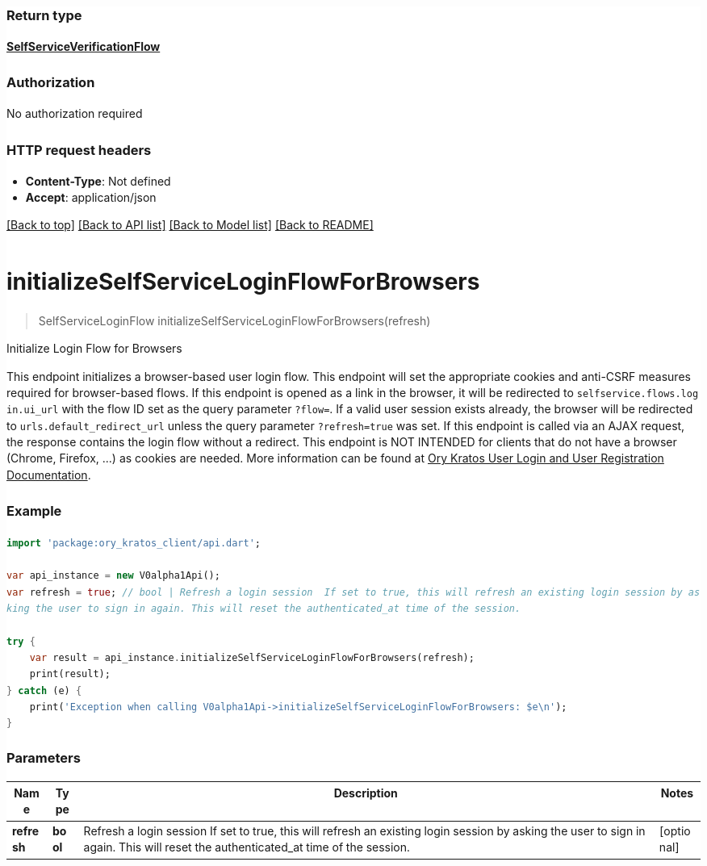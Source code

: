 ### Return type

[**SelfServiceVerificationFlow**](SelfServiceVerificationFlow.md)

### Authorization

No authorization required

### HTTP request headers

 - **Content-Type**: Not defined
 - **Accept**: application/json

[[Back to top]](#) [[Back to API list]](../README.md#documentation-for-api-endpoints) [[Back to Model list]](../README.md#documentation-for-models) [[Back to README]](../README.md)

# **initializeSelfServiceLoginFlowForBrowsers**
> SelfServiceLoginFlow initializeSelfServiceLoginFlowForBrowsers(refresh)

Initialize Login Flow for Browsers

This endpoint initializes a browser-based user login flow. This endpoint will set the appropriate cookies and anti-CSRF measures required for browser-based flows.  If this endpoint is opened as a link in the browser, it will be redirected to `selfservice.flows.login.ui_url` with the flow ID set as the query parameter `?flow=`. If a valid user session exists already, the browser will be redirected to `urls.default_redirect_url` unless the query parameter `?refresh=true` was set.  If this endpoint is called via an AJAX request, the response contains the login flow without a redirect.  This endpoint is NOT INTENDED for clients that do not have a browser (Chrome, Firefox, ...) as cookies are needed.  More information can be found at [Ory Kratos User Login and User Registration Documentation](https://www.ory.sh/docs/next/kratos/self-service/flows/user-login-user-registration).

### Example 
```dart
import 'package:ory_kratos_client/api.dart';

var api_instance = new V0alpha1Api();
var refresh = true; // bool | Refresh a login session  If set to true, this will refresh an existing login session by asking the user to sign in again. This will reset the authenticated_at time of the session.

try { 
    var result = api_instance.initializeSelfServiceLoginFlowForBrowsers(refresh);
    print(result);
} catch (e) {
    print('Exception when calling V0alpha1Api->initializeSelfServiceLoginFlowForBrowsers: $e\n');
}
```

### Parameters

Name | Type | Description  | Notes
------------- | ------------- | ------------- | -------------
 **refresh** | **bool**| Refresh a login session  If set to true, this will refresh an existing login session by asking the user to sign in again. This will reset the authenticated_at time of the session. | [optional] 
